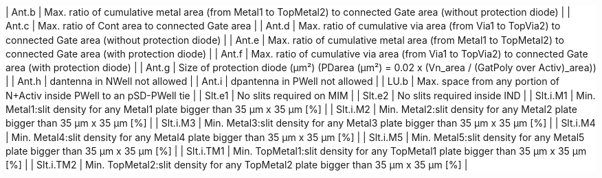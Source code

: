 | Ant.b            | Max. ratio of cumulative metal area (from Metal1 to TopMetal2) to connected Gate area (without protection diode)                                                                                                                                                              |
| Ant.c            | Max. ratio of Cont area to connected Gate area                                                                                                                                                                                                                                |
| Ant.d            | Max. ratio of cumulative via area (from Via1 to TopVia2) to connected Gate area (without protection diode)                                                                                                                                                                    |
| Ant.e            | Max. ratio of cumulative metal area (from Metal1 to TopMetal2) to connected Gate area (with protection diode)                                                                                                                                                                 |
| Ant.f            | Max. ratio of cumulative via area (from Via1 to TopVia2) to connected Gate area (with protection diode)                                                                                                                                                                       |
| Ant.g            | Size of protection diode (µm²) (PDarea (µm²) = 0.02 x (Vn_area / (GatPoly over Activ)_area))                                                                                                                                                                                  |
| Ant.h            | dantenna in NWell not allowed                                                                                                                                                                                                                                                 |
| Ant.i            | dpantenna in PWell not allowed                                                                                                                                                                                                                                                |
| LU.b             | Max. space from any portion of N+Activ inside PWell to an pSD-PWell tie                                                                                                                                                                                                       |
| Slt.e1           | No slits required on MIM                                                                                                                                                                                                                                                      |
| Slt.e2           | No slits required inside IND                                                                                                                                                                                                                                                  |
| Slt.i.M1         | Min. Metal1:slit density for any Metal1 plate bigger than 35 µm x 35 µm [%]                                                                                                                                                                                                   |
| Slt.i.M2         | Min. Metal2:slit density for any Metal2 plate bigger than 35 µm x 35 µm [%]                                                                                                                                                                                                   |
| Slt.i.M3         | Min. Metal3:slit density for any Metal3 plate bigger than 35 µm x 35 µm [%]                                                                                                                                                                                                   |
| Slt.i.M4         | Min. Metal4:slit density for any Metal4 plate bigger than 35 µm x 35 µm [%]                                                                                                                                                                                                   |
| Slt.i.M5         | Min. Metal5:slit density for any Metal5 plate bigger than 35 µm x 35 µm [%]                                                                                                                                                                                                   |
| Slt.i.TM1        | Min. TopMetal1:slit density for any TopMetal1 plate bigger than 35 µm x 35 µm [%]                                                                                                                                                                                             |
| Slt.i.TM2        | Min. TopMetal2:slit density for any TopMetal2 plate bigger than 35 µm x 35 µm [%]                                                                                                                                                                                             |
